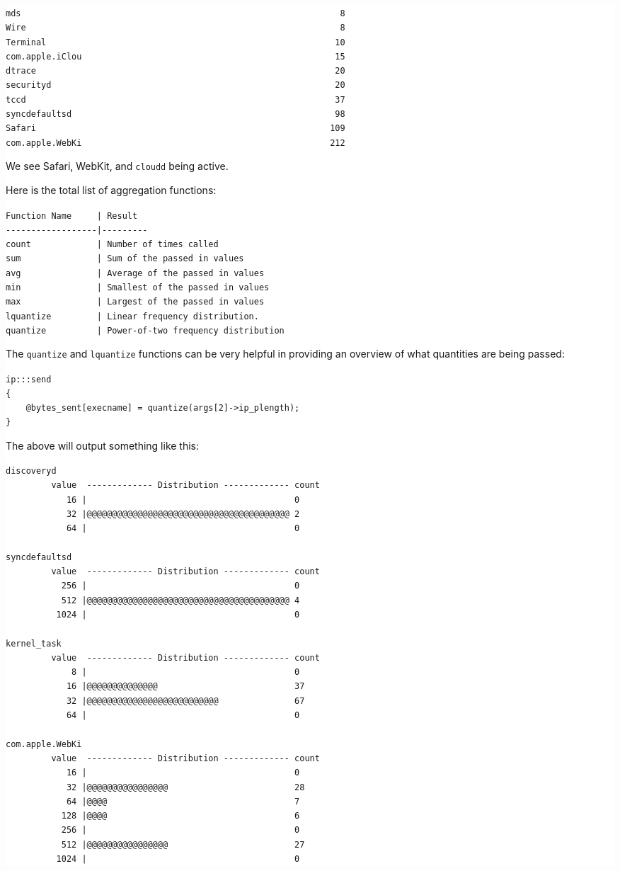     mds                                                               8
    Wire                                                              8
    Terminal                                                         10
    com.apple.iClou                                                  15
    dtrace                                                           20
    securityd                                                        20
    tccd                                                             37
    syncdefaultsd                                                    98
    Safari                                                          109
    com.apple.WebKi                                                 212

We see Safari, WebKit, and `cloudd` being active. 

Here is the total list of aggregation functions:

    Function Name     | Result 
    ------------------|---------
    count             | Number of times called
    sum               | Sum of the passed in values
    avg               | Average of the passed in values
    min               | Smallest of the passed in values
    max               | Largest of the passed in values
    lquantize         | Linear frequency distribution.
    quantize          | Power-of-two frequency distribution

The `quantize` and `lquantize` functions can be very helpful in providing an overview of what quantities are being passed:

    ip:::send
    {
        @bytes_sent[execname] = quantize(args[2]->ip_plength);
    }

The above will output something like this:

    discoveryd                                        
             value  ------------- Distribution ------------- count    
                16 |                                         0        
                32 |@@@@@@@@@@@@@@@@@@@@@@@@@@@@@@@@@@@@@@@@ 2        
                64 |                                         0        
    
    syncdefaultsd                                     
             value  ------------- Distribution ------------- count    
               256 |                                         0        
               512 |@@@@@@@@@@@@@@@@@@@@@@@@@@@@@@@@@@@@@@@@ 4        
              1024 |                                         0        
    
    kernel_task                                       
             value  ------------- Distribution ------------- count    
                 8 |                                         0        
                16 |@@@@@@@@@@@@@@                           37       
                32 |@@@@@@@@@@@@@@@@@@@@@@@@@@               67       
                64 |                                         0        
    
    com.apple.WebKi                                   
             value  ------------- Distribution ------------- count    
                16 |                                         0        
                32 |@@@@@@@@@@@@@@@@                         28       
                64 |@@@@                                     7        
               128 |@@@@                                     6        
               256 |                                         0        
               512 |@@@@@@@@@@@@@@@@                         27       
              1024 |                                         0        


[DynamicTracingGuidePDF]: https://docs.oracle.com/cd/E23824_01/pdf/E22973.pdf "Oracle Solaris Dynamic Tracing Guide"
[DynamicTracingGuideHTML]: https://docs.oracle.com/cd/E23824_01/html/E22973/toc.html "Oracle Solaris Dynamic Tracing Guide"
[dtrace1man]: https://developer.apple.com/library/mac/documentation/Darwin/Reference/ManPages/man1/dtrace.1.html "dtrace - generic front-end to the DTrace facility"
[oracleDTraceProviders]: https://docs.oracle.com/cd/E23824_01/html/E22973/gkyal.html "Oracle: DTrace Providers"
[DProgrammingLanguage]: https://docs.oracle.com/cd/E23824_01/html/E22973/gkwpo.html#scrolltoc "D Programming Language"
[ps1man]: https://developer.apple.com/library/mac/documentation/Darwin/Reference/ManPages/man1/ps.1.html
[DTraceGuideChapter3]: https://docs.oracle.com/cd/E19253-01/817-6223/chp-variables/index.html "Dynamic Tracing Guide, Variables"
[DTraceGuideChapter9]: https://docs.oracle.com/cd/E19253-01/817-6223/chp-aggs/index.html "Dynamic Tracing Guide, Aggregations"
[AppleDocNSURLSessionTask]: https://developer.apple.com/library/ios/documentation/Foundation/Reference/NSURLSessionTask_class/index.html "ADC: NSURLSessionTask"
[AppleDocNSURLSessionTask_taskIdentifier]: https://developer.apple.com/library/ios/documentation/Foundation/Reference/NSURLSessionTask_class/index.html#//apple_ref/occ/instp/NSURLSessionTask/taskIdentifier "-[NSURLSessionTask taskIdentifer]"
[XcodeBuildDerivedFileDir]: https://developer.apple.com/library/mac/documentation/DeveloperTools/Reference/XcodeBuildSettingRef/1-Build_Setting_Reference/build_setting_ref.html#//apple_ref/doc/uid/TP40003931-CH3-SW43 "DERIVED_FILE_DIR"
[ioProvider]: https://docs.oracle.com/cd/E19253-01/817-6223/chp-io/index.html "io Provider"
[profileProvider]: https://docs.oracle.com/cd/E19253-01/817-6223/chp-profile/index.html "profile Provider"
[ipProvider]: https://wikis.oracle.com/display/DTrace/ip+Provider "ip Provider"